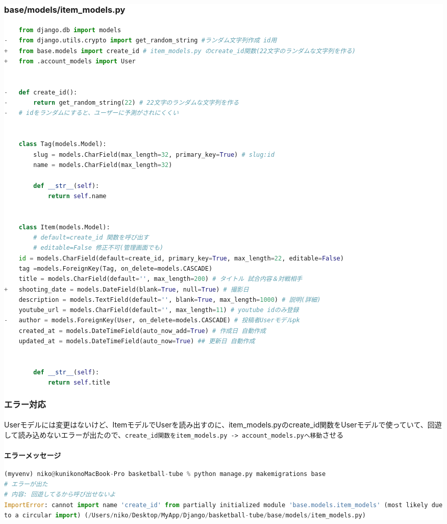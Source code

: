 ### base/models/item_models.py
```python
    from django.db import models
-   from django.utils.crypto import get_random_string #ランダム文字列作成 id用
+   from base.models import create_id # item_models.py のcreate_id関数(22文字のランダムな文字列を作る)
+   from .account_models import User


-   def create_id():
-       return get_random_string(22) # 22文字のランダムな文字列を作る
-   # idをランダムにすると、ユーザーに予測がされにくくい


    class Tag(models.Model):
        slug = models.CharField(max_length=32, primary_key=True) # slug:id
        name = models.CharField(max_length=32)

        def __str__(self):
            return self.name


    class Item(models.Model):
        # default=create_id 関数を呼び出す
        # editable=False 修正不可(管理画面でも)
    id = models.CharField(default=create_id, primary_key=True, max_length=22, editable=False)
    tag =models.ForeignKey(Tag, on_delete=models.CASCADE)
    title = models.CharField(default='', max_length=200) # タイトル 試合内容＆対戦相手
+   shooting_date = models.DateField(blank=True, null=True) # 撮影日
    description = models.TextField(default='', blank=True, max_length=1000) # 説明(詳細)
    youtube_url = models.CharField(default='', max_length=11) # youtube idのみ登録
-   author = models.ForeignKey(User, on_delete=models.CASCADE) # 投稿者Userモデルpk
    created_at = models.DateTimeField(auto_now_add=True) # 作成日 自動作成
    updated_at = models.DateTimeField(auto_now=True) ## 更新日 自動作成


        def __str__(self):
            return self.title
```

### エラー対応
Userモデルには変更はないけど、ItemモデルでUserを読み出すのに、item_models.pyのcreate_id関数をUserモデルで使っていて、回遊して読み込めないエラーが出たので、`create_id関数をitem_models.py -> account_models.pyへ移動`させる<br><br>
__エラーメッセージ__
```python
(myvenv) niko@kunikonoMacBook-Pro basketball-tube % python manage.py makemigrations base
# エラーが出た
# 内容: 回遊してるから呼び出せないよ
ImportError: cannot import name 'create_id' from partially initialized module 'base.models.item_models' (most likely due to a circular import) (/Users/niko/Desktop/MyApp/Django/basketball-tube/base/models/item_models.py)
```
